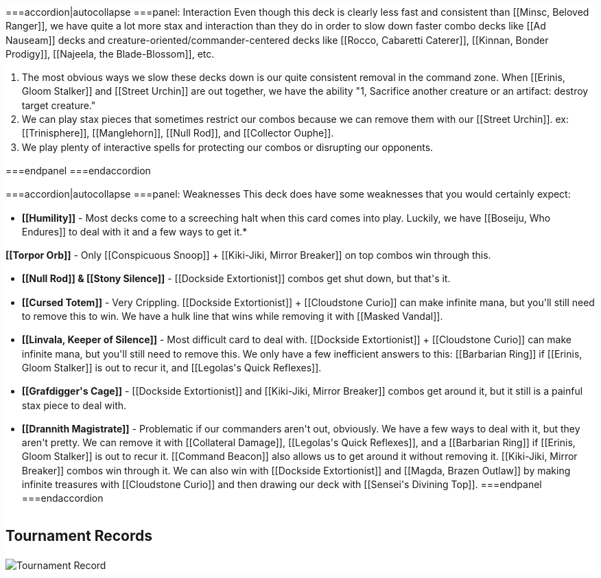 ===accordion|autocollapse
===panel: Interaction
Even though this deck is clearly less fast and consistent than [[Minsc, Beloved Ranger]], we have quite a lot more stax and interaction than they do in order to slow down faster combo decks like [[Ad Nauseam]] decks and creature-oriented/commander-centered decks like [[Rocco, Cabaretti Caterer]], [[Kinnan, Bonder Prodigy]], [[Najeela, the Blade-Blossom]], etc.

1. The most obvious ways we slow these decks down is our quite consistent removal in the command zone. When [[Erinis, Gloom Stalker]] and [[Street Urchin]] are out together, we have the ability "1, Sacrifice another creature or an artifact: destroy target creature."
2. We can play stax pieces that sometimes restrict our combos because we can remove them with our [[Street Urchin]]. ex: [[Trinisphere]], [[Manglehorn]], [[Null Rod]], and [[Collector Ouphe]].
3. We play plenty of interactive spells for protecting our combos or disrupting our opponents.

===endpanel
===endaccordion

===accordion|autocollapse
===panel: Weaknesses
This deck does have some weaknesses that you would certainly expect:

* **[[Humility]]** - Most decks come to a screeching halt when this card comes into play. Luckily, we have [[Boseiju, Who Endures]] to deal with it and a few ways to get it.* 

**[[Torpor Orb]]** - Only [[Conspicuous Snoop]] + [[Kiki-Jiki, Mirror Breaker]] on top combos win through this.

* **[[Null Rod]] & [[Stony Silence]]** - [[Dockside Extortionist]] combos get shut down, but that's it.

* **[[Cursed Totem]]** - Very Crippling. [[Dockside Extortionist]] + [[Cloudstone Curio]] can make infinite mana, but you'll still need to remove this to win. We have a hulk line that wins while removing it with [[Masked Vandal]].

* **[[Linvala, Keeper of Silence]]** - Most difficult card to deal with. [[Dockside Extortionist]] + [[Cloudstone Curio]] can make infinite mana, but you'll still need to remove this. We only have a few inefficient answers to this: [[Barbarian Ring]] if [[Erinis, Gloom Stalker]] is out to recur it, and [[Legolas's Quick Reflexes]].

* **[[Grafdigger's Cage]]** - [[Dockside Extortionist]] and [[Kiki-Jiki, Mirror Breaker]] combos get around it, but it still is a painful stax piece to deal with.

* **[[Drannith Magistrate]]** - Problematic if our commanders aren't out, obviously. We have a few ways to deal with it, but they aren't pretty. We can remove it with [[Collateral Damage]], [[Legolas's Quick Reflexes]], and a [[Barbarian Ring]] if [[Erinis, Gloom Stalker]] is out to recur it. [[Command Beacon]] also allows us to get around it without removing it. [[Kiki-Jiki, Mirror Breaker]] combos win through it. We can also win with [[Dockside Extortionist]] and [[Magda, Brazen Outlaw]] by making infinite treasures with [[Cloudstone Curio]] and then drawing our deck with [[Sensei's Divining Top]].
===endpanel
===endaccordion

## Tournament Records
![Tournament Record](https://www.mtg-admin.com/Ruin%20Hulk%20Winrate.jpg)